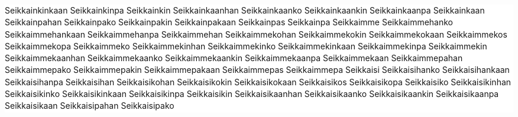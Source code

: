Seikkainkinkaan
Seikkainkinpa
Seikkainkin
Seikkainkaanhan
Seikkainkaanko
Seikkainkaankin
Seikkainkaanpa
Seikkainkaan
Seikkainpahan
Seikkainpako
Seikkainpakin
Seikkainpakaan
Seikkainpas
Seikkainpa
Seikkaimme
Seikkaimmehanko
Seikkaimmehankaan
Seikkaimmehanpa
Seikkaimmehan
Seikkaimmekohan
Seikkaimmekokin
Seikkaimmekokaan
Seikkaimmekos
Seikkaimmekopa
Seikkaimmeko
Seikkaimmekinhan
Seikkaimmekinko
Seikkaimmekinkaan
Seikkaimmekinpa
Seikkaimmekin
Seikkaimmekaanhan
Seikkaimmekaanko
Seikkaimmekaankin
Seikkaimmekaanpa
Seikkaimmekaan
Seikkaimmepahan
Seikkaimmepako
Seikkaimmepakin
Seikkaimmepakaan
Seikkaimmepas
Seikkaimmepa
Seikkaisi
Seikkaisihanko
Seikkaisihankaan
Seikkaisihanpa
Seikkaisihan
Seikkaisikohan
Seikkaisikokin
Seikkaisikokaan
Seikkaisikos
Seikkaisikopa
Seikkaisiko
Seikkaisikinhan
Seikkaisikinko
Seikkaisikinkaan
Seikkaisikinpa
Seikkaisikin
Seikkaisikaanhan
Seikkaisikaanko
Seikkaisikaankin
Seikkaisikaanpa
Seikkaisikaan
Seikkaisipahan
Seikkaisipako